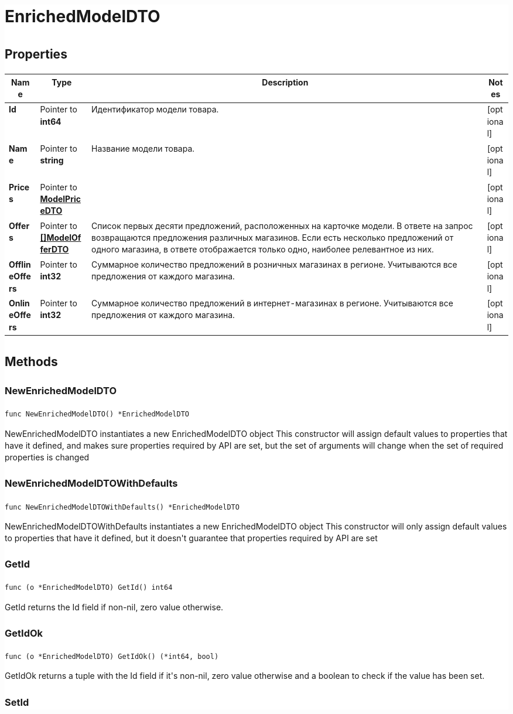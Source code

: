 # EnrichedModelDTO

## Properties

Name | Type | Description | Notes
------------ | ------------- | ------------- | -------------
**Id** | Pointer to **int64** | Идентификатор модели товара. | [optional] 
**Name** | Pointer to **string** | Название модели товара. | [optional] 
**Prices** | Pointer to [**ModelPriceDTO**](ModelPriceDTO.md) |  | [optional] 
**Offers** | Pointer to [**[]ModelOfferDTO**](ModelOfferDTO.md) | Список первых десяти предложений, расположенных на карточке модели.  В ответе на запрос возвращаются предложения различных магазинов. Если есть несколько предложений от одного магазина, в ответе отображается только одно, наиболее релевантное из них.  | [optional] 
**OfflineOffers** | Pointer to **int32** | Суммарное количество предложений в розничных магазинах в регионе. Учитываются все предложения от каждого магазина. | [optional] 
**OnlineOffers** | Pointer to **int32** | Суммарное количество предложений в интернет-магазинах в регионе. Учитываются все предложения от каждого магазина. | [optional] 

## Methods

### NewEnrichedModelDTO

`func NewEnrichedModelDTO() *EnrichedModelDTO`

NewEnrichedModelDTO instantiates a new EnrichedModelDTO object
This constructor will assign default values to properties that have it defined,
and makes sure properties required by API are set, but the set of arguments
will change when the set of required properties is changed

### NewEnrichedModelDTOWithDefaults

`func NewEnrichedModelDTOWithDefaults() *EnrichedModelDTO`

NewEnrichedModelDTOWithDefaults instantiates a new EnrichedModelDTO object
This constructor will only assign default values to properties that have it defined,
but it doesn't guarantee that properties required by API are set

### GetId

`func (o *EnrichedModelDTO) GetId() int64`

GetId returns the Id field if non-nil, zero value otherwise.

### GetIdOk

`func (o *EnrichedModelDTO) GetIdOk() (*int64, bool)`

GetIdOk returns a tuple with the Id field if it's non-nil, zero value otherwise
and a boolean to check if the value has been set.

### SetId
